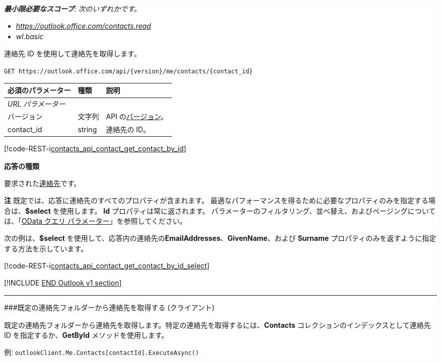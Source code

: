 _**最小限必要なスコープ**: 次のいずれかです。_
- _https://outlook.office.com/contacts.read_
- _wl.basic_


連絡先 ID を使用して連絡先を取得します。

```no-highlight
GET https://outlook.office.com/api/{version}/me/contacts/{contact_id}
```


|**必須のパラメーター**|**種類**|**説明**|
|:-----|:-----|:-----|
|_URL パラメーター_|
|バージョン|文字列|API の[バージョン](#SupportedVersions)。|
|contact_id|string|連絡先の ID。|


[!code-REST-i[contacts_api_contact_get_contact_by_id](./_data/contacts_api_contact_get_contact_by_id.json)]

 **応答の種類**

要求された[連絡先](..\api\complex-types-for-mail-contacts-calendar.md#ContactResource)です。

**注** 既定では、応答に連絡先のすべてのプロパティが含まれます。 最適なパフォーマンスを得るために必要なプロパティのみを指定する場合は、**$select** を使用します。 **Id** プロパティは常に返されます。 パラメーターのフィルタリング、並べ替え、およびページングについては、「[OData クエリ パラメーター](..\api\complex-types-for-mail-contacts-calendar.md#OdataQueryParams)」を参照してください。

次の例は、**$select** を使用して、応答内の連絡先の**EmailAddresses**、**GivenName**、および **Surname** プロパティのみを返すように指定する方法を示しています。

[!code-REST-i[contacts_api_contact_get_contact_by_id_select](./_data/contacts_api_contact_get_contact_by_id_select.json)]

[!INCLUDE [END Outlook v1 section](../includes/controls/outlookrestapiv1section.xml)]

****

















<a name="GetContactsClient"> </a>

###既定の連絡先フォルダーから連絡先を取得する (クライアント)

既定の連絡先フォルダーから連絡先を取得します。特定の連絡先を取得するには、**Contacts** コレクションのインデックスとして連絡先 ID を指定するか、**GetById** メソッドを使用します。

例: `outlookClient.Me.Contacts[contactId].ExecuteAsync()`

